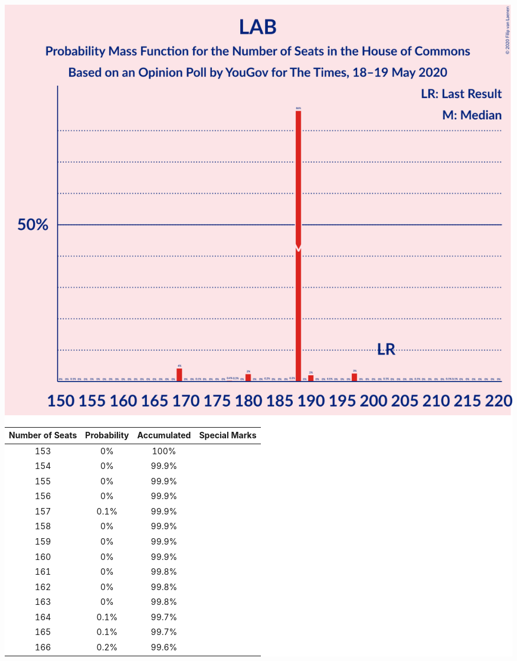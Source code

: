 ![Graph with seats probability mass function not yet produced](2020-05-19-YouGov-coalitions-seats-pmf-lab.png "Seats Probability Mass Function")

| Number of Seats | Probability | Accumulated | Special Marks |
|:---------------:|:-----------:|:-----------:|:-------------:|
| 153 | 0% | 100% |  |
| 154 | 0% | 99.9% |  |
| 155 | 0% | 99.9% |  |
| 156 | 0% | 99.9% |  |
| 157 | 0.1% | 99.9% |  |
| 158 | 0% | 99.9% |  |
| 159 | 0% | 99.9% |  |
| 160 | 0% | 99.9% |  |
| 161 | 0% | 99.8% |  |
| 162 | 0% | 99.8% |  |
| 163 | 0% | 99.8% |  |
| 164 | 0.1% | 99.7% |  |
| 165 | 0.1% | 99.7% |  |
| 166 | 0.2% | 99.6% |  |